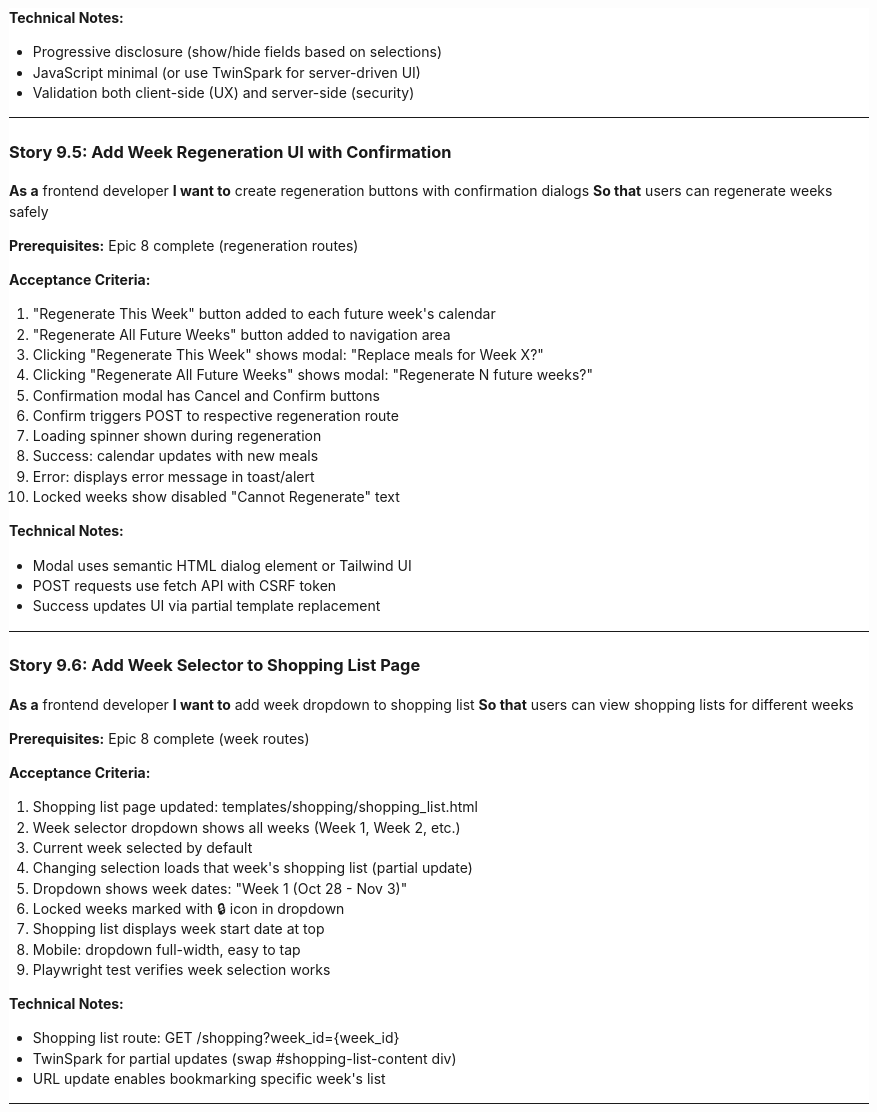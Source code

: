 **Technical Notes:**
- Progressive disclosure (show/hide fields based on selections)
- JavaScript minimal (or use TwinSpark for server-driven UI)
- Validation both client-side (UX) and server-side (security)

---

### Story 9.5: Add Week Regeneration UI with Confirmation

**As a** frontend developer
**I want to** create regeneration buttons with confirmation dialogs
**So that** users can regenerate weeks safely

**Prerequisites:** Epic 8 complete (regeneration routes)

**Acceptance Criteria:**
1. "Regenerate This Week" button added to each future week's calendar
2. "Regenerate All Future Weeks" button added to navigation area
3. Clicking "Regenerate This Week" shows modal: "Replace meals for Week X?"
4. Clicking "Regenerate All Future Weeks" shows modal: "Regenerate N future weeks?"
5. Confirmation modal has Cancel and Confirm buttons
6. Confirm triggers POST to respective regeneration route
7. Loading spinner shown during regeneration
8. Success: calendar updates with new meals
9. Error: displays error message in toast/alert
10. Locked weeks show disabled "Cannot Regenerate" text

**Technical Notes:**
- Modal uses semantic HTML dialog element or Tailwind UI
- POST requests use fetch API with CSRF token
- Success updates UI via partial template replacement

---

### Story 9.6: Add Week Selector to Shopping List Page

**As a** frontend developer
**I want to** add week dropdown to shopping list
**So that** users can view shopping lists for different weeks

**Prerequisites:** Epic 8 complete (week routes)

**Acceptance Criteria:**
1. Shopping list page updated: templates/shopping/shopping_list.html
2. Week selector dropdown shows all weeks (Week 1, Week 2, etc.)
3. Current week selected by default
4. Changing selection loads that week's shopping list (partial update)
5. Dropdown shows week dates: "Week 1 (Oct 28 - Nov 3)"
6. Locked weeks marked with 🔒 icon in dropdown
7. Shopping list displays week start date at top
8. Mobile: dropdown full-width, easy to tap
9. Playwright test verifies week selection works

**Technical Notes:**
- Shopping list route: GET /shopping?week_id={week_id}
- TwinSpark for partial updates (swap #shopping-list-content div)
- URL update enables bookmarking specific week's list

---